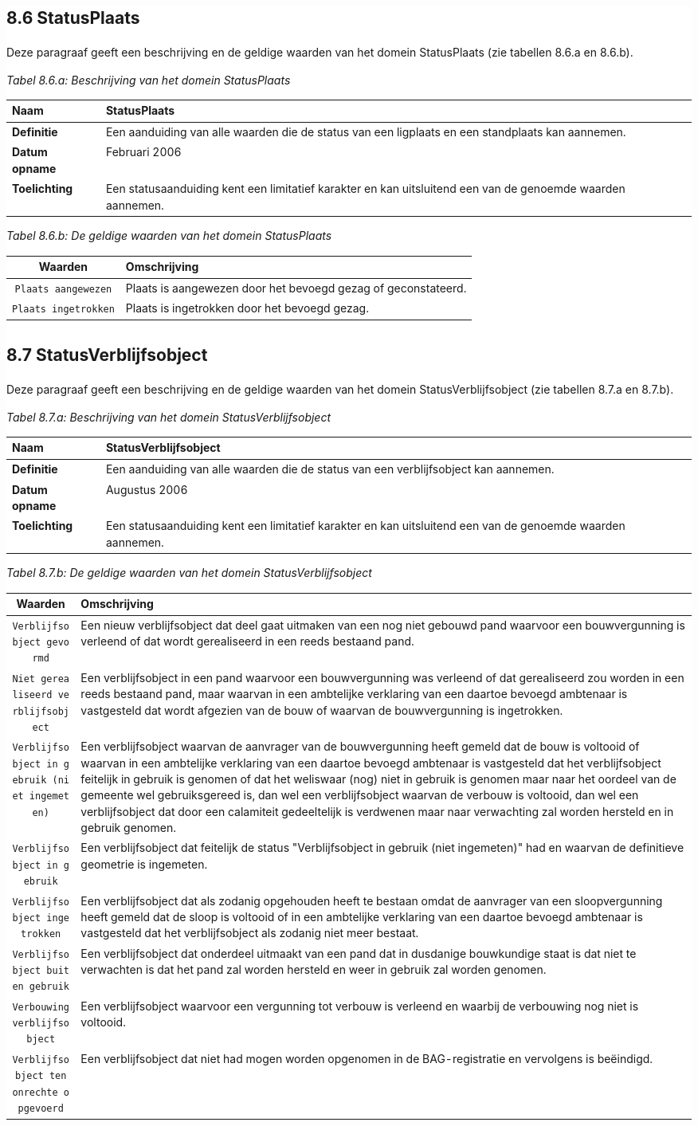 
## 8.6 StatusPlaats

Deze paragraaf geeft een beschrijving en de geldige waarden van het domein StatusPlaats (zie tabellen 8.6.a en 8.6.b).

_Tabel 8.6.a: Beschrijving van het domein StatusPlaats_

| Naam | StatusPlaats |
| :--- | :--- |
| **Definitie** | Een aanduiding van alle waarden die de status van een ligplaats en een standplaats kan aannemen. |
| **Datum opname** | Februari 2006 |
| **Toelichting** | Een statusaanduiding kent een limitatief karakter en kan uitsluitend een van de genoemde waarden aannemen. |

_Tabel 8.6.b: De geldige waarden van het domein StatusPlaats_

| Waarden | Omschrijving |
| :---: | :--- |
| `Plaats aangewezen` | Plaats is aangewezen door het bevoegd gezag of geconstateerd. |
| `Plaats ingetrokken` | Plaats is ingetrokken door het bevoegd gezag. |

## 8.7 StatusVerblijfsobject

Deze paragraaf geeft een beschrijving en de geldige waarden van het domein StatusVerblijfsobject (zie tabellen 8.7.a en 8.7.b).

_Tabel 8.7.a: Beschrijving van het domein StatusVerblijfsobject_

| Naam | StatusVerblijfsobject |
| :--- | :--- |
| **Definitie** | Een aanduiding van alle waarden die de status van een verblijfsobject kan aannemen. |
| **Datum opname** | Augustus 2006 |
| **Toelichting** | Een statusaanduiding kent een limitatief karakter en kan uitsluitend een van de genoemde waarden aannemen. |

_Tabel 8.7.b: De geldige waarden van het domein StatusVerblijfsobject_

| Waarden | Omschrijving |
| :---: | :--- |
| `Verblijfsobject gevormd` | Een nieuw verblijfsobject dat deel gaat uitmaken van een nog niet gebouwd pand waarvoor een bouwvergunning is verleend of dat wordt gerealiseerd in een reeds bestaand pand. |
| `Niet gerealiseerd verblijfsobject` | Een verblijfsobject in een pand waarvoor een bouwvergunning was verleend of dat gerealiseerd zou worden in een reeds bestaand pand, maar waarvan in een ambtelijke verklaring van een daartoe bevoegd ambtenaar is vastgesteld dat wordt afgezien van de bouw of waarvan de bouwvergunning is ingetrokken. |
| `Verblijfsobject in gebruik (niet ingemeten)` | Een verblijfsobject waarvan de aanvrager van de bouwvergunning heeft gemeld dat de bouw is voltooid of waarvan in een ambtelijke verklaring van een daartoe bevoegd ambtenaar is vastgesteld dat het verblijfsobject feitelijk in gebruik is genomen of dat het weliswaar (nog) niet in gebruik is genomen maar naar het oordeel van de gemeente wel gebruiksgereed is, dan wel een verblijfsobject waarvan de verbouw is voltooid, dan wel een verblijfsobject dat door een calamiteit gedeeltelijk is verdwenen maar naar verwachting zal worden hersteld en in gebruik genomen. |
| `Verblijfsobject in gebruik` | Een verblijfsobject dat feitelijk de status "Verblijfsobject in gebruik (niet ingemeten)" had en waarvan de definitieve geometrie is ingemeten. |
| `Verblijfsobject ingetrokken` | Een verblijfsobject dat als zodanig opgehouden heeft te bestaan omdat de aanvrager van een sloopvergunning heeft gemeld dat de sloop is voltooid of in een ambtelijke verklaring van een daartoe bevoegd ambtenaar is vastgesteld dat het verblijfsobject als zodanig niet meer bestaat. |
| `Verblijfsobject buiten gebruik` | Een verblijfsobject dat onderdeel uitmaakt van een pand dat in dusdanige bouwkundige staat is dat niet te verwachten is dat het pand zal worden hersteld en weer in gebruik zal worden genomen. |
| `Verbouwing verblijfsobject` | Een verblijfsobject waarvoor een vergunning tot verbouw is verleend en waarbij de verbouwing nog niet is voltooid. |
| `Verblijfsobject ten onrechte opgevoerd` | Een verblijfsobject dat niet had mogen worden opgenomen in de BAG-registratie en vervolgens is beëindigd. |
